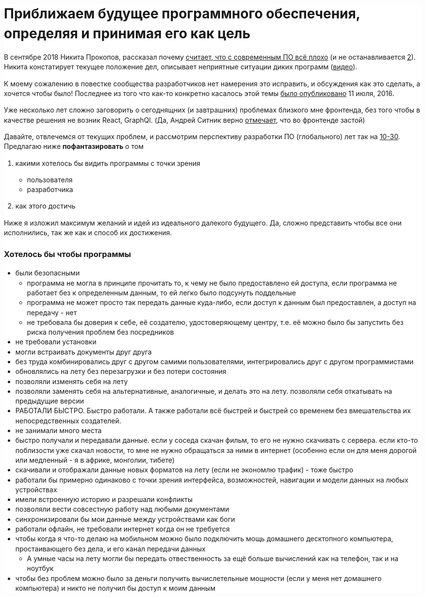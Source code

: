 # Приближаем будущее программного обеспечения, определяя и принимая его как цель

В сентябре 2018 Никита Прокопов, рассказал почему [считает, что с современным ПО всё плохо](http://tonsky.me/blog/disenchantment/) (и не останавливается [2](https://grumpy.website)). Никита констатирует текущее положение дел, описывает неприятные ситуации диких программ ([видео](https://www.youtube.com/watch?v=zXy6BzDCZag)). 

К моему сожалению в повестке сообщества разработчиков нет намерения это исправить, и обсуждения как это сделать, а хочется чтобы было! Последнее из того что как-то конкретно касалось этой темы [было опубликовано](https://tonsky.livejournal.com/307569.html) 11 июля, 2016.

Уже несколько лет сложно заговорить о сегоднящних (и завтрашних) проблемах близкого мне фронтенда, без того чтобы в качестве решения не возник React, GraphQl. (Да, Андрей Ситник верно [отмечает](https://youtu.be/SbgqR79nPd0?t=1043), что во фронтенде застой)

Давайте, отвлечемся от текущих проблем, и рассмотрим перспективу разработки ПО (глобального) лет так на [10-30](https://habr.com/ru/company/philtech/blog/350830/). Предлагаю ниже **пофантазировать** о том

  1. какими хотелось бы видить программы с точки зрения 

     - пользователя
     - разработчика
  2. как этого достичь

Ниже я изложил максимум желаний и идей из идеального далекого будущего. Да, сложно представить чтобы все они исполнились, так же как и способ их достижения.


### Хотелось бы чтобы программы

 - были безопасными
   - программа не могла в принципе прочитать то, к чему не было предоставлено ей доступа, если программа не работает без к определенным данным, то ей легко было подсунуть поддельные
   - программа не может просто так передать данные куда-либо, если доступ к данным был предоставлен, а доступ на передачу - нет
   - не требовала бы доверия к себе, её создателю, удостоверяющему центру, т.е. её можно было бы запустить без риска получения проблем без посредников
- не требовали установки
- могли встраивать документы друг друга
- без труда комбинировались друг с другом самими пользователями, интегрировались друг с другом программистами
- обновлялись на лету без перезагрузки и без потери состояния
- позволяли изменять себя на лету
- позволяли заменять себя на альтернативные, аналогичные, и делать это на лету. позволяли себя откатывать на предыдущие версии
- РАБОТАЛИ БЫСТРО. Быстро работали. А также работали всё быстрей и быстрей со временем без вмешательства их непосредственных создателей.
- не занимали много места
- быстро получали и передавали данные. если у соседа скачан фильм, то его не нужно скачивать с сервера. если кто-то поблизости уже скачал новости, то мне не нужно обращаться за ними в интернет (особенно если он для меня дорогой или медленный - я в африке, монголии, тибете)
- скачивали и отображали данные новых форматов на лету (если не экономлю трафик) - тоже быстро
- работали бы примерно одинаково с точки зрения интерфейса, возможностей, навигации и модели данных на любых устройствах
- имели встроенную историю и разрешали конфликты
- позволяли вести совсестную работу над любыми документами
- синхронизировали бы мои данные между устройствами как боги
- работали офлайн, не требовали интернет когда он не требуется
- чтобы когда я что-то делаю на мобильном можно было подключить мощь домашнего десктопного компьютера, простаивающего без дела, и его канал передачи данных
  - А умные часы на лету могли бы передать отвественность за ещё больше вычислений как на телефон, так и на ноутбук
- чтобы без проблем  можно было за деньги получить вычислетельные мощности (если у меня нет домашнего компьютера) и никто не получил бы доступ к моим данным